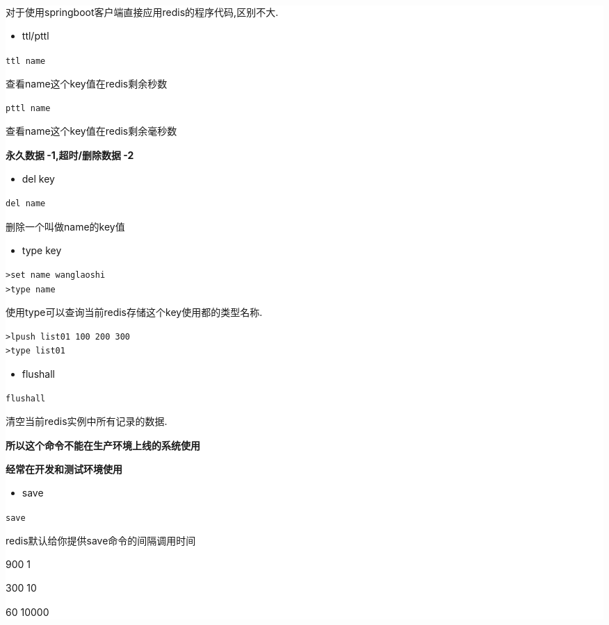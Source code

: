 对于使用springboot客户端直接应用redis的程序代码,区别不大.

- ttl/pttl

```shell
ttl name
```

查看name这个key值在redis剩余秒数

```shell
pttl name
```

查看name这个key值在redis剩余毫秒数

**永久数据 -1,超时/删除数据 -2**

- del key 

```shell
del name
```

删除一个叫做name的key值

- type key

``` shell
>set name wanglaoshi
>type name
```

使用type可以查询当前redis存储这个key使用都的类型名称.

```shell
>lpush list01 100 200 300
>type list01
```

- flushall

```shell
flushall
```

清空当前redis实例中所有记录的数据.

**所以这个命令不能在生产环境上线的系统使用**

**经常在开发和测试环境使用**

- save

```shell
save
```

redis默认给你提供save命令的间隔调用时间

900 1

300 10

60 10000
